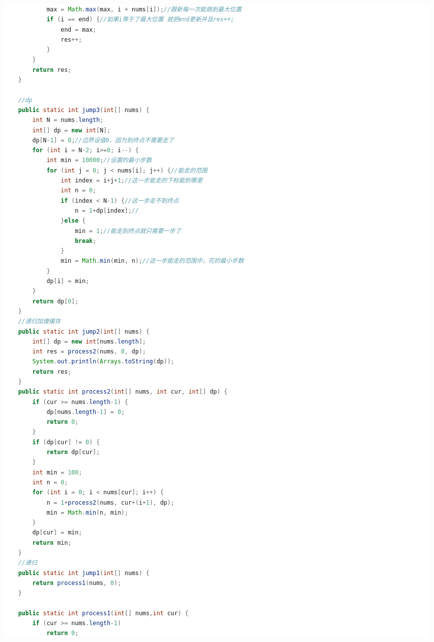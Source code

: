 ```java
            max = Math.max(max, i + nums[i]);//跟新每一次能跳到最大位置
            if (i == end) {//如果i等于了最大位置 就把end更新并且res++;
                end = max;
                res++;
            }
        }
        return res;
    }

    //dp
    public static int jump3(int[] nums) {
        int N = nums.length;
        int[] dp = new int[N];
        dp[N-1] = 0;//边界设值0，因为到终点不需要走了
        for (int i = N-2; i>=0; i--) {
            int min = 10000;//设置的最小步数
            for (int j = 0; j < nums[i]; j++) {//能走的范围
                int index = i+j+1;//这一步能走的下标能到哪里
                int n = 0;
                if (index < N-1) {//这一步走不到终点
                    n = 1+dp[index];//
                }else {
                    min = 1;//能走到终点就只需要一步了
                    break;
                }
                min = Math.min(min, n);//这一步能走的范围中，花的最小步数
            }
            dp[i] = min;
        }
        return dp[0];
    }
    //递归加傻缓存
    public static int jump2(int[] nums) {
        int[] dp = new int[nums.length];
        int res = process2(nums, 0, dp);
        System.out.println(Arrays.toString(dp));
        return res;
    }
    public static int process2(int[] nums, int cur, int[] dp) {
        if (cur >= nums.length-1) {
            dp[nums.length-1] = 0;
            return 0;
        }
        if (dp[cur] != 0) {
            return dp[cur];
        }
        int min = 100;
        int n = 0;
        for (int i = 0; i < nums[cur]; i++) {
            n = 1+process2(nums, cur+(i+1), dp);
            min = Math.min(n, min);
        }
        dp[cur] = min;
        return min;
    }
    //递归
    public static int jump1(int[] nums) {
        return process1(nums, 0);
    }

    public static int process1(int[] nums,int cur) {
        if (cur >= nums.length-1)
            return 0;
```